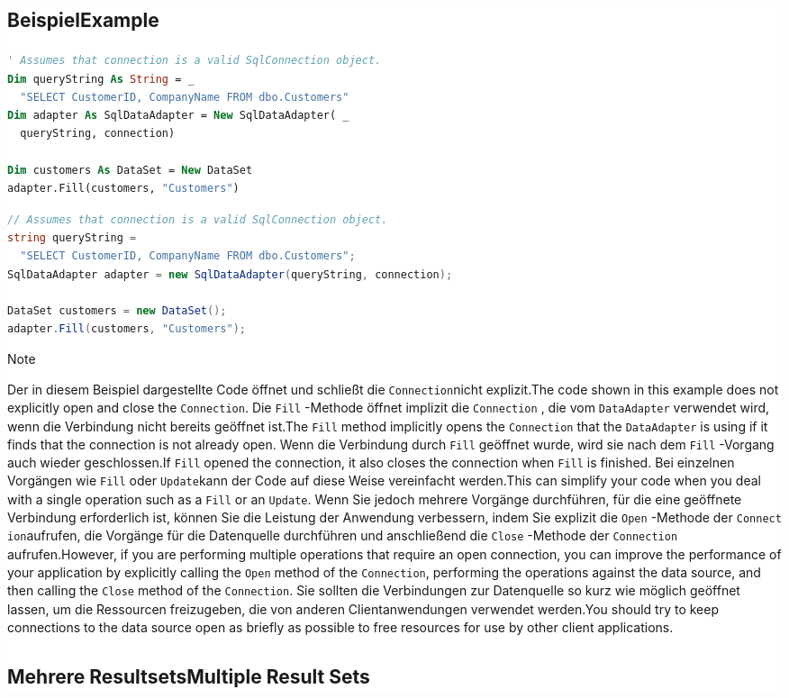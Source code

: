 ## <a name="example"></a><span data-ttu-id="57abb-132">Beispiel</span><span class="sxs-lookup"><span data-stu-id="57abb-132">Example</span></span>  
  
```vb  
' Assumes that connection is a valid SqlConnection object.  
Dim queryString As String = _  
  "SELECT CustomerID, CompanyName FROM dbo.Customers"  
Dim adapter As SqlDataAdapter = New SqlDataAdapter( _  
  queryString, connection)  
  
Dim customers As DataSet = New DataSet  
adapter.Fill(customers, "Customers")  
```  
  
```csharp  
// Assumes that connection is a valid SqlConnection object.  
string queryString =
  "SELECT CustomerID, CompanyName FROM dbo.Customers";  
SqlDataAdapter adapter = new SqlDataAdapter(queryString, connection);  
  
DataSet customers = new DataSet();  
adapter.Fill(customers, "Customers");  
```  
  
> [!NOTE]
> <span data-ttu-id="57abb-133">Der in diesem Beispiel dargestellte Code öffnet und schließt die `Connection`nicht explizit.</span><span class="sxs-lookup"><span data-stu-id="57abb-133">The code shown in this example does not explicitly open and close the `Connection`.</span></span> <span data-ttu-id="57abb-134">Die `Fill` -Methode öffnet implizit die `Connection` , die vom `DataAdapter` verwendet wird, wenn die Verbindung nicht bereits geöffnet ist.</span><span class="sxs-lookup"><span data-stu-id="57abb-134">The `Fill` method implicitly opens the `Connection` that the `DataAdapter` is using if it finds that the connection is not already open.</span></span> <span data-ttu-id="57abb-135">Wenn die Verbindung durch `Fill` geöffnet wurde, wird sie nach dem `Fill` -Vorgang auch wieder geschlossen.</span><span class="sxs-lookup"><span data-stu-id="57abb-135">If `Fill` opened the connection, it also closes the connection when `Fill` is finished.</span></span> <span data-ttu-id="57abb-136">Bei einzelnen Vorgängen wie `Fill` oder `Update`kann der Code auf diese Weise vereinfacht werden.</span><span class="sxs-lookup"><span data-stu-id="57abb-136">This can simplify your code when you deal with a single operation such as a `Fill` or an `Update`.</span></span> <span data-ttu-id="57abb-137">Wenn Sie jedoch mehrere Vorgänge durchführen, für die eine geöffnete Verbindung erforderlich ist, können Sie die Leistung der Anwendung verbessern, indem Sie explizit die `Open` -Methode der `Connection`aufrufen, die Vorgänge für die Datenquelle durchführen und anschließend die `Close` -Methode der `Connection`aufrufen.</span><span class="sxs-lookup"><span data-stu-id="57abb-137">However, if you are performing multiple operations that require an open connection, you can improve the performance of your application by explicitly calling the `Open` method of the `Connection`, performing the operations against the data source, and then calling the `Close` method of the `Connection`.</span></span> <span data-ttu-id="57abb-138">Sie sollten die Verbindungen zur Datenquelle so kurz wie möglich geöffnet lassen, um die Ressourcen freizugeben, die von anderen Clientanwendungen verwendet werden.</span><span class="sxs-lookup"><span data-stu-id="57abb-138">You should try to keep connections to the data source open as briefly as possible to free resources for use by other client applications.</span></span>  
  
## <a name="multiple-result-sets"></a><span data-ttu-id="57abb-139">Mehrere Resultsets</span><span class="sxs-lookup"><span data-stu-id="57abb-139">Multiple Result Sets</span></span>  
